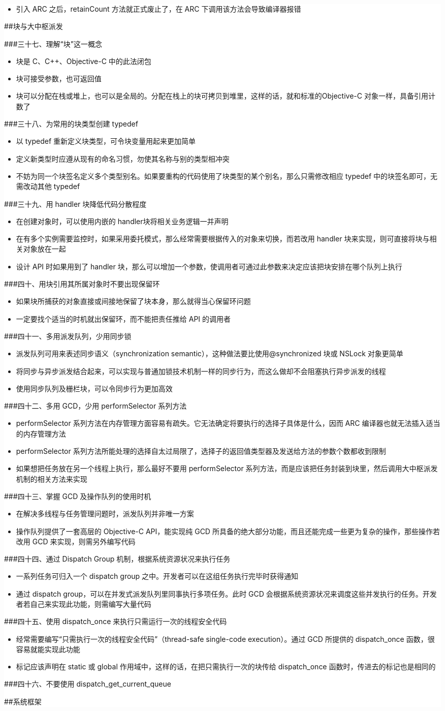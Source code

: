 * 引入 ARC 之后，retainCount 方法就正式废止了，在 ARC 下调用该方法会导致编译器报错

##块与大中枢派发

###三十七、理解“块”这一概念
* 块是 C、C++、Objective-C 中的此法闭包

* 块可接受参数，也可返回值

* 块可以分配在栈或堆上，也可以是全局的。分配在栈上的块可拷贝到堆里，这样的话，就和标准的Objective-C 对象一样，具备引用计数了

###三十八、为常用的块类型创建 typedef
* 以 typedef 重新定义块类型，可令块变量用起来更加简单

* 定义新类型时应遵从现有的命名习惯，勿使其名称与别的类型相冲突

* 不妨为同一个块签名定义多个类型别名。如果要重构的代码使用了块类型的某个别名，那么只需修改相应 typedef 中的块签名即可，无需改动其他 typedef

###三十九、用 handler 块降低代码分散程度
* 在创建对象时，可以使用内嵌的 handler块将相关业务逻辑一并声明

* 在有多个实例需要监控时，如果采用委托模式，那么经常需要根据传入的对象来切换，而若改用 handler 块来实现，则可直接将块与相关对象放在一起

* 设计 API 时如果用到了 handler 块，那么可以增加一个参数，使调用者可通过此参数来决定应该把块安排在哪个队列上执行


###四十、用块引用其所属对象时不要出现保留环
* 如果块所捕获的对象直接或间接地保留了块本身，那么就得当心保留环问题

* 一定要找个适当的时机就出保留环，而不能把责任推给 API 的调用者

###四十一、多用派发队列，少用同步锁
* 派发队列可用来表述同步语义（synchronization semantic），这种做法要比使用@synchronized 块或 NSLock 对象更简单

* 将同步与异步派发结合起来，可以实现与普通加锁技术机制一样的同步行为，而这么做却不会阻塞执行异步派发的线程

* 使用同步队列及栅栏块，可以令同步行为更加高效

###四十二、多用 GCD，少用 performSelector 系列方法
* performSelector 系列方法在内存管理方面容易有疏失。它无法确定将要执行的选择子具体是什么，因而 ARC 编译器也就无法插入适当的内存管理方法

* performSelector 系列方法所能处理的选择自太过局限了，选择子的返回值类型器及发送给方法的参数个数都收到限制

* 如果想把任务放在另一个线程上执行，那么最好不要用 performSelector 系列方法，而是应该把任务封装到块里，然后调用大中枢派发机制的相关方法来实现

###四十三、掌握 GCD 及操作队列的使用时机
* 在解决多线程与任务管理问题时，派发队列并非唯一方案

* 操作队列提供了一套高层的 Objective-C API，能实现纯 GCD 所具备的绝大部分功能，而且还能完成一些更为复杂的操作，那些操作若改用 GCD 来实现，则需另外编写代码

###四十四、通过 Dispatch Group 机制，根据系统资源状况来执行任务
* 一系列任务可归入一个 dispatch group 之中。开发者可以在这组任务执行完毕时获得通知

* 通过 dispatch group，可以在并发式派发队列里同事执行多项任务。此时 GCD 会根据系统资源状况来调度这些并发执行的任务。开发者若自己来实现此功能，则需编写大量代码

###四十五、使用 dispatch_once 来执行只需运行一次的线程安全代码
* 经常需要编写“只需执行一次的线程安全代码”（thread-safe single-code execution）。通过 GCD 所提供的 dispatch_once 函数，很容易就能实现此功能

* 标记应该声明在 static 或 global 作用域中，这样的话，在把只需执行一次的块传给 dispatch_once 函数时，传进去的标记也是相同的

###四十六、不要使用 dispatch_get_current_queue

##系统框架
